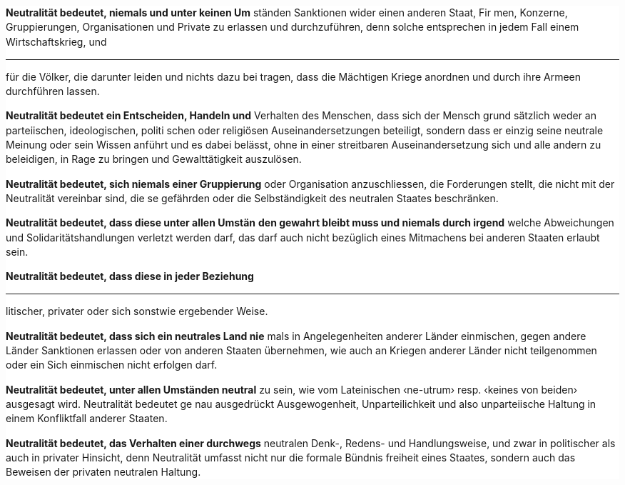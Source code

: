 **Neutralität bedeutet, niemals und unter keinen Um­**
ständen Sanktionen wider einen anderen Staat, Fir­
men, Konzerne, Gruppierungen, Organisationen und
Private zu erlassen und durchzuführen, denn solche
entsprechen in jedem Fall einem Wirtschaftskrieg, und


-----

für die Völker, die darunter leiden und nichts dazu bei­
tragen, dass die Mächtigen Kriege anordnen und durch
ihre Armeen durchführen lassen.

**Neutralität bedeutet ein Entscheiden, Handeln und**
Verhalten des Menschen, dass sich der Mensch grund­
sätzlich weder an parteiischen, ideologischen, politi­
schen oder religiösen Auseinandersetzungen beteiligt,
sondern dass er einzig seine neutrale Meinung oder
sein Wissen anführt und es dabei belässt, ohne in einer
streitbaren Auseinandersetzung sich und alle andern
zu beleidigen, in Rage zu bringen und Gewalttätigkeit
auszulösen.

**Neutralität bedeutet, sich niemals einer Gruppierung**
oder Organisation anzuschliessen, die Forderungen
stellt, die nicht mit der Neutralität vereinbar sind, die­
se gefährden oder die Selbständigkeit des neutralen
Staates beschränken.

**Neutralität bedeutet, dass diese unter allen Umstän­**
**den gewahrt bleibt muss und niemals durch irgend­**
welche Abweichungen und Solidaritätshandlungen
verletzt werden darf, das darf auch nicht bezüglich
eines Mitmachens bei anderen Staaten erlaubt sein.

**Neutralität bedeutet, dass diese in jeder Beziehung**


-----

litischer, privater oder sich sonstwie ergebender Weise.

**Neutralität bedeutet, dass sich ein neutrales Land nie­**
mals in Angelegenheiten anderer Länder einmischen,
gegen andere Länder Sanktionen erlassen oder von
anderen Staaten übernehmen, wie auch an Kriegen
anderer Länder nicht teilgenommen oder ein Sich­
einmischen nicht erfolgen darf.

**Neutralität bedeutet, unter allen Umständen neutral**
zu sein, wie vom Lateinischen ‹ne-utrum› resp. ‹keines
von beiden› ausgesagt wird. Neutralität bedeutet ge­
nau ausgedrückt Ausgewogenheit, Unparteilichkeit
und also unparteiische Haltung in einem Konfliktfall
anderer Staaten.

**Neutralität bedeutet, das Verhalten einer durchwegs**
neutralen Denk-, Redens- und Handlungsweise, und
zwar in politischer als auch in privater Hinsicht, denn
Neutralität umfasst nicht nur die formale Bündnis­
freiheit eines Staates, sondern auch das Beweisen der
privaten neutralen Haltung.
